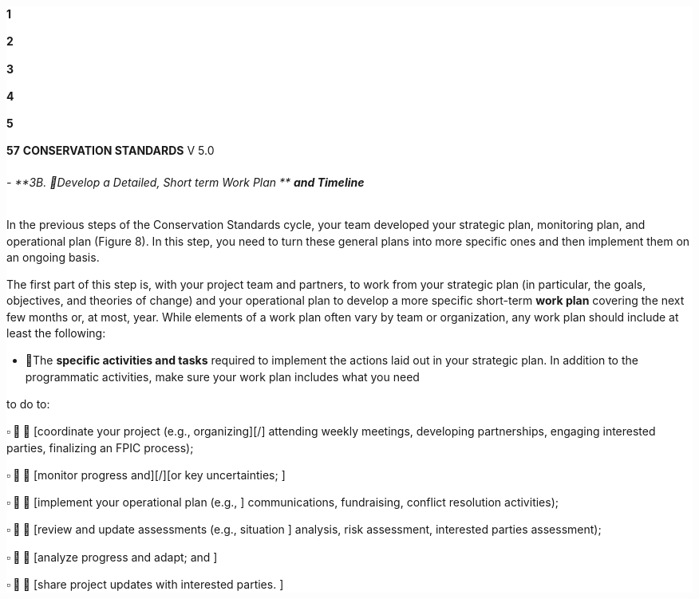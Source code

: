
**1**

**2**

**3**

**4**

**5**



**57** **CONSERVATION STANDARDS** V 5.0
###### - **3B. Develop a Detailed, Short term Work Plan ** **and Timeline**


In the previous steps of the Conservation
Standards cycle, your team developed your
strategic plan, monitoring plan, and operational
plan (Figure 8). In this step, you need to turn
these general plans into more specific ones and
then implement them on an ongoing basis.

The first part of this step is, with your project team
and partners, to work from your strategic plan (in
particular, the goals, objectives, and theories of
change) and your operational plan to develop a more
specific short-term **work plan** covering the next
few months or, at most, year. While elements of a
work plan often vary by team or organization, any
work plan should include at least the following:

-  The **specific activities and tasks** required to
implement the actions laid out in your strategic
plan. In addition to the programmatic activities,
make sure your work plan includes what you need

to do to:

**▫  ** [coordinate your project (e.g., organizing][/]
attending weekly meetings, developing
partnerships, engaging interested parties,
finalizing an FPIC process);

**▫  ** [monitor progress and][/][or key uncertainties; ]

**▫  ** [implement your operational plan (e.g., ]
communications, fundraising, conflict resolution
activities);

**▫  ** [review and update assessments (e.g., situation ]
analysis, risk assessment, interested parties
assessment);

**▫  ** [analyze progress and adapt; and ]

**▫  ** [share project updates with interested parties. ]
